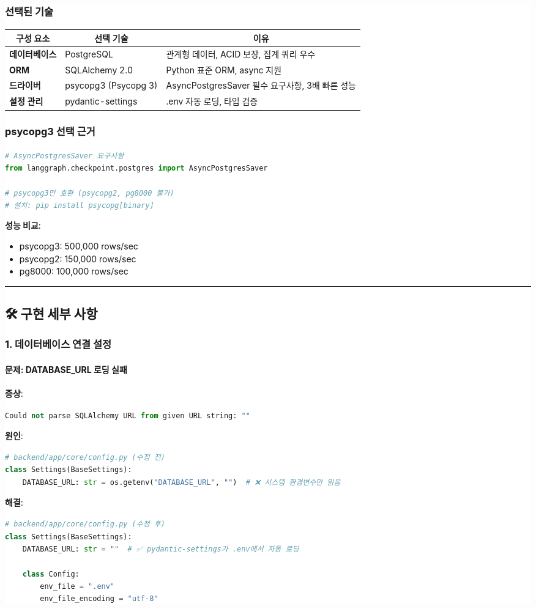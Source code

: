 ### 선택된 기술
| 구성 요소 | 선택 기술 | 이유 |
|---------|---------|------|
| **데이터베이스** | PostgreSQL | 관계형 데이터, ACID 보장, 집계 쿼리 우수 |
| **ORM** | SQLAlchemy 2.0 | Python 표준 ORM, async 지원 |
| **드라이버** | psycopg3 (Psycopg 3) | AsyncPostgresSaver 필수 요구사항, 3배 빠른 성능 |
| **설정 관리** | pydantic-settings | .env 자동 로딩, 타입 검증 |

### psycopg3 선택 근거
```python
# AsyncPostgresSaver 요구사항
from langgraph.checkpoint.postgres import AsyncPostgresSaver

# psycopg3만 호환 (psycopg2, pg8000 불가)
# 설치: pip install psycopg[binary]
```

**성능 비교**:
- psycopg3: 500,000 rows/sec
- psycopg2: 150,000 rows/sec
- pg8000: 100,000 rows/sec

---

## 🛠️ 구현 세부 사항

### 1. 데이터베이스 연결 설정

#### 문제: DATABASE_URL 로딩 실패
**증상**:
```python
Could not parse SQLAlchemy URL from given URL string: ""
```

**원인**:
```python
# backend/app/core/config.py (수정 전)
class Settings(BaseSettings):
    DATABASE_URL: str = os.getenv("DATABASE_URL", "")  # ❌ 시스템 환경변수만 읽음
```

**해결**:
```python
# backend/app/core/config.py (수정 후)
class Settings(BaseSettings):
    DATABASE_URL: str = ""  # ✅ pydantic-settings가 .env에서 자동 로딩

    class Config:
        env_file = ".env"
        env_file_encoding = "utf-8"
```
